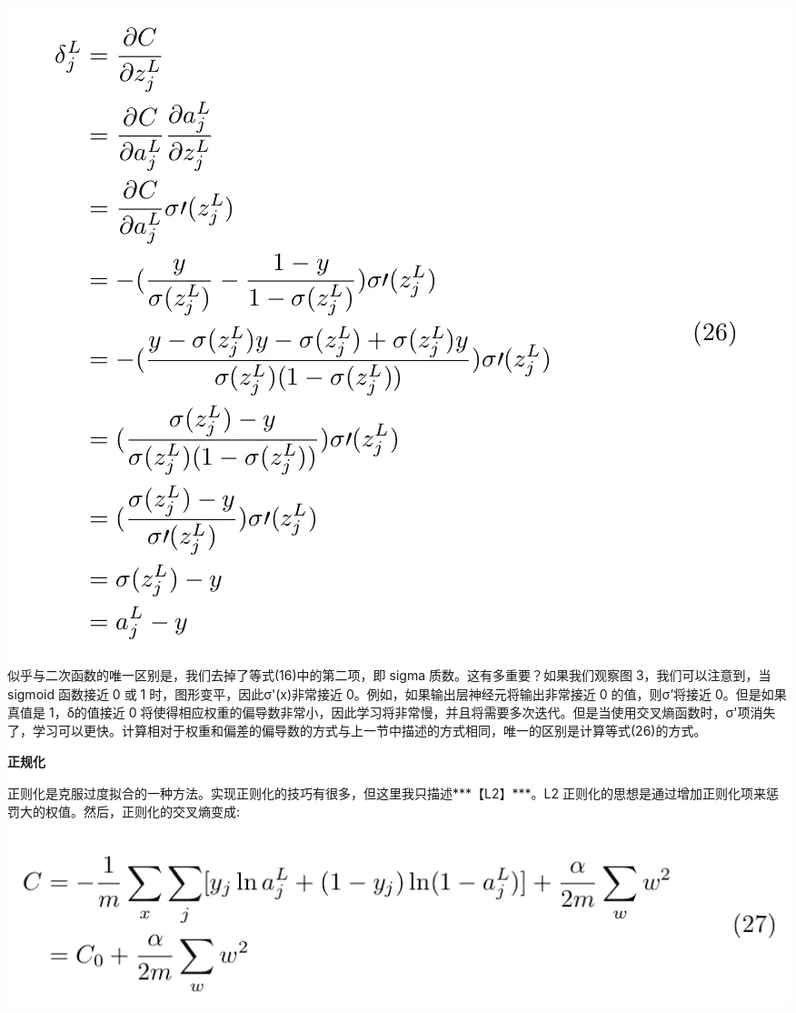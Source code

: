 ![](img/7343aca87f94552241007a43beeacddd.png)

似乎与二次函数的唯一区别是，我们去掉了等式(16)中的第二项，即 sigma 质数。这有多重要？如果我们观察图 3，我们可以注意到，当 sigmoid 函数接近 0 或 1 时，图形变平，因此σ'(x)非常接近 0。例如，如果输出层神经元将输出非常接近 0 的值，则σ’将接近 0。但是如果真值是 1，δ的值接近 0 将使得相应权重的偏导数非常小，因此学习将非常慢，并且将需要多次迭代。但是当使用交叉熵函数时，σ'项消失了，学习可以更快。计算相对于权重和偏差的偏导数的方式与上一节中描述的方式相同，唯一的区别是计算等式(26)的方式。

**正规化**

正则化是克服过度拟合的一种方法。实现正则化的技巧有很多，但这里我只描述***【L2】***。L2 正则化的思想是通过增加正则化项来惩罚大的权值。然后，正则化的交叉熵变成:

![](img/473a3a483bf618c7c6740f2c6d8e924e.png)
